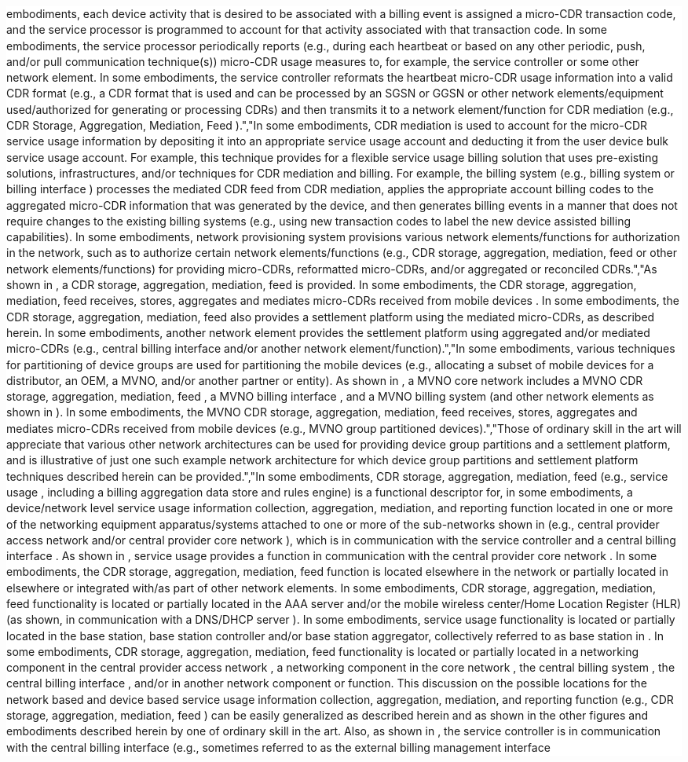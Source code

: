 embodiments, each device activity that is desired to be associated with a billing event is assigned a micro-CDR transaction code, and the service processor  is programmed to account for that activity associated with that transaction code. In some embodiments, the service processor  periodically reports (e.g., during each heartbeat or based on any other periodic, push, and\/or pull communication technique(s)) micro-CDR usage measures to, for example, the service controller  or some other network element. In some embodiments, the service controller  reformats the heartbeat micro-CDR usage information into a valid CDR format (e.g., a CDR format that is used and can be processed by an SGSN or GGSN or other network elements\/equipment used\/authorized for generating or processing CDRs) and then transmits it to a network element\/function for CDR mediation (e.g., CDR Storage, Aggregation, Mediation, Feed ).","In some embodiments, CDR mediation is used to account for the micro-CDR service usage information by depositing it into an appropriate service usage account and deducting it from the user device bulk service usage account. For example, this technique provides for a flexible service usage billing solution that uses pre-existing solutions, infrastructures, and\/or techniques for CDR mediation and billing. For example, the billing system (e.g., billing system  or billing interface ) processes the mediated CDR feed from CDR mediation, applies the appropriate account billing codes to the aggregated micro-CDR information that was generated by the device, and then generates billing events in a manner that does not require changes to the existing billing systems (e.g., using new transaction codes to label the new device assisted billing capabilities). In some embodiments, network provisioning system  provisions various network elements\/functions for authorization in the network, such as to authorize certain network elements\/functions (e.g., CDR storage, aggregation, mediation, feed  or other network elements\/functions) for providing micro-CDRs, reformatted micro-CDRs, and\/or aggregated or reconciled CDRs.","As shown in , a CDR storage, aggregation, mediation, feed  is provided. In some embodiments, the CDR storage, aggregation, mediation, feed  receives, stores, aggregates and mediates micro-CDRs received from mobile devices . In some embodiments, the CDR storage, aggregation, mediation, feed  also provides a settlement platform using the mediated micro-CDRs, as described herein. In some embodiments, another network element provides the settlement platform using aggregated and\/or mediated micro-CDRs (e.g., central billing interface  and\/or another network element\/function).","In some embodiments, various techniques for partitioning of device groups are used for partitioning the mobile devices  (e.g., allocating a subset of mobile devices  for a distributor, an OEM, a MVNO, and\/or another partner or entity). As shown in , a MVNO core network  includes a MVNO CDR storage, aggregation, mediation, feed , a MVNO billing interface , and a MVNO billing system  (and other network elements as shown in ). In some embodiments, the MVNO CDR storage, aggregation, mediation, feed  receives, stores, aggregates and mediates micro-CDRs received from mobile devices  (e.g., MVNO group partitioned devices).","Those of ordinary skill in the art will appreciate that various other network architectures can be used for providing device group partitions and a settlement platform, and  is illustrative of just one such example network architecture for which device group partitions and settlement platform techniques described herein can be provided.","In some embodiments, CDR storage, aggregation, mediation, feed  (e.g., service usage , including a billing aggregation data store and rules engine) is a functional descriptor for, in some embodiments, a device\/network level service usage information collection, aggregation, mediation, and reporting function located in one or more of the networking equipment apparatus\/systems attached to one or more of the sub-networks shown in  (e.g., central provider access network  and\/or central provider core network ), which is in communication with the service controller  and a central billing interface . As shown in , service usage  provides a function in communication with the central provider core network . In some embodiments, the CDR storage, aggregation, mediation, feed  function is located elsewhere in the network or partially located in elsewhere or integrated with\/as part of other network elements. In some embodiments, CDR storage, aggregation, mediation, feed  functionality is located or partially located in the AAA server  and\/or the mobile wireless center\/Home Location Register (HLR)  (as shown, in communication with a DNS\/DHCP server ). In some embodiments, service usage  functionality is located or partially located in the base station, base station controller and\/or base station aggregator, collectively referred to as base station  in . In some embodiments, CDR storage, aggregation, mediation, feed  functionality is located or partially located in a networking component in the central provider access network , a networking component in the core network , the central billing system , the central billing interface , and\/or in another network component or function. This discussion on the possible locations for the network based and device based service usage information collection, aggregation, mediation, and reporting function (e.g., CDR storage, aggregation, mediation, feed ) can be easily generalized as described herein and as shown in the other figures and embodiments described herein by one of ordinary skill in the art. Also, as shown in , the service controller  is in communication with the central billing interface  (e.g., sometimes referred to as the external billing management interface